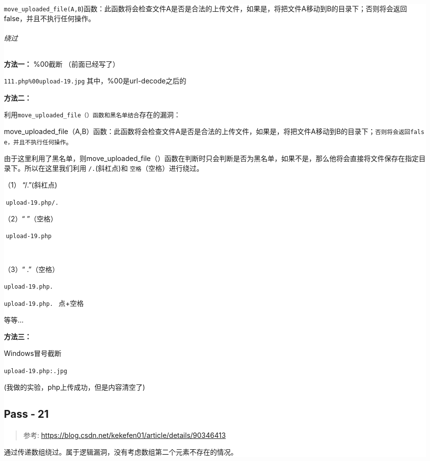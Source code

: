 `move_uploaded_file(A,B`)函数：此函数将会检查文件A是否是合法的上传文件，如果是，将把文件A移动到B的目录下；否则将会返回false，并且不执行任何操作。



###### 绕过

**方法一：**  %00截断 （前面已经写了）

`111.php%00upload-19.jpg`  其中，%00是url-decode之后的



**方法二：** 

利用`move_uploaded_file（）函数和黑名单结合`存在的漏洞：

move_uploaded_file（A,B）函数：此函数将会检查文件A是否是合法的上传文件，如果是，将把文件A移动到B的目录下；`否则将会返回false，并且不执行任何操作`。



由于这里利用了黑名单，则move_uploaded_file（）函数在判断时只会判断是否为黑名单，如果不是，那么他将会直接将文件保存在指定目录下。所以在这里我们利用 `/.`(斜杠点)和 ` 空格 `（空格）进行绕过。

（1） “/.”(斜杠点)

​    `upload-19.php/.`



（2）“ ”（空格）

​    `upload-19.php `

​    

（3）“ .”（空格）

 `upload-19.php.`

  `upload-19.php. `   点+空格

   等等...



**方法三：** 

Windows冒号截断

```
upload-19.php:.jpg
```

(我做的实验，php上传成功，但是内容清空了)







## Pass - 21     

> 参考: https://blog.csdn.net/kekefen01/article/details/90346413



通过传递数组绕过。属于逻辑漏洞，没有考虑数组第二个元素不存在的情况。
